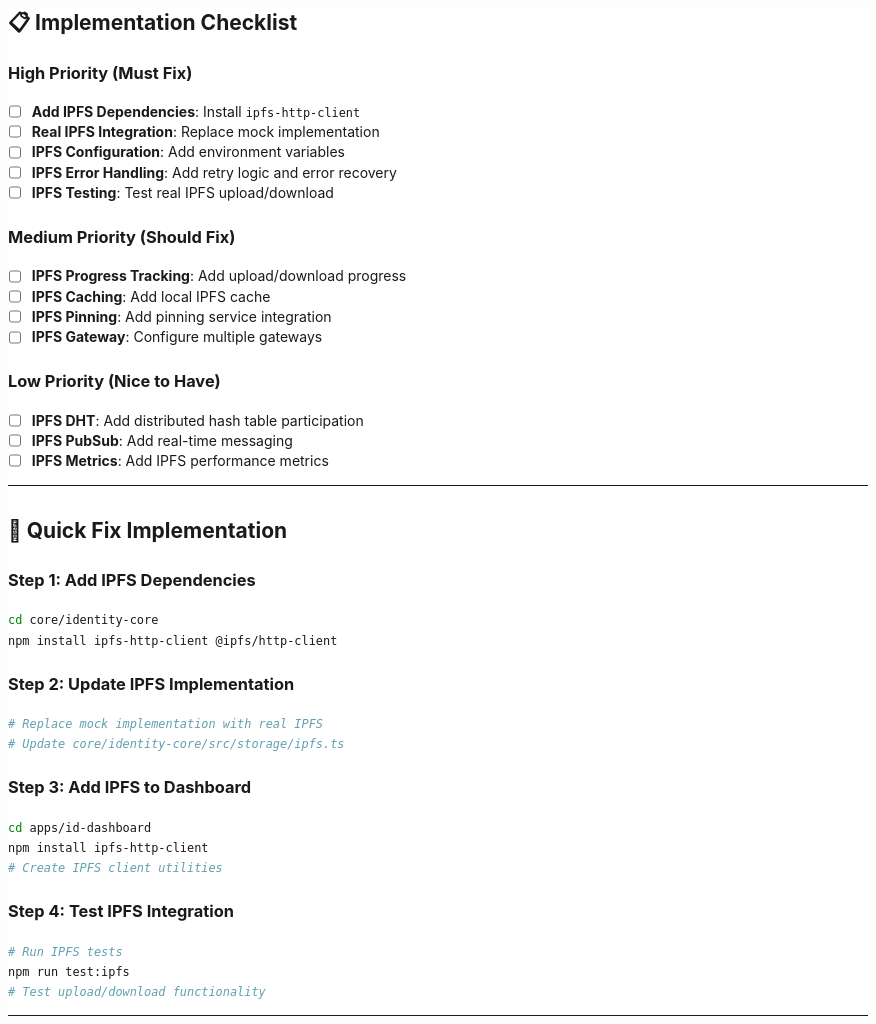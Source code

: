 
## 📋 **Implementation Checklist**

### **High Priority (Must Fix)**
- [ ] **Add IPFS Dependencies**: Install `ipfs-http-client`
- [ ] **Real IPFS Integration**: Replace mock implementation
- [ ] **IPFS Configuration**: Add environment variables
- [ ] **IPFS Error Handling**: Add retry logic and error recovery
- [ ] **IPFS Testing**: Test real IPFS upload/download

### **Medium Priority (Should Fix)**
- [ ] **IPFS Progress Tracking**: Add upload/download progress
- [ ] **IPFS Caching**: Add local IPFS cache
- [ ] **IPFS Pinning**: Add pinning service integration
- [ ] **IPFS Gateway**: Configure multiple gateways

### **Low Priority (Nice to Have)**
- [ ] **IPFS DHT**: Add distributed hash table participation
- [ ] **IPFS PubSub**: Add real-time messaging
- [ ] **IPFS Metrics**: Add IPFS performance metrics

---

## 🚀 **Quick Fix Implementation**

### **Step 1: Add IPFS Dependencies**
```bash
cd core/identity-core
npm install ipfs-http-client @ipfs/http-client
```

### **Step 2: Update IPFS Implementation**
```bash
# Replace mock implementation with real IPFS
# Update core/identity-core/src/storage/ipfs.ts
```

### **Step 3: Add IPFS to Dashboard**
```bash
cd apps/id-dashboard
npm install ipfs-http-client
# Create IPFS client utilities
```

### **Step 4: Test IPFS Integration**
```bash
# Run IPFS tests
npm run test:ipfs
# Test upload/download functionality
```

---